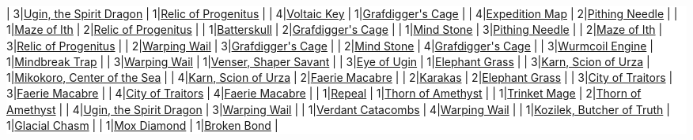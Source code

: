 |                    3|[Ugin, the Spirit Dragon](http://gatherer.wizards.com/Pages/Card/Details.aspx?multiverseid=394086)        |                    1|[Relic of Progenitus](http://gatherer.wizards.com/Pages/Card/Details.aspx?multiverseid=205326)            |
|                    4|[Voltaic Key](http://gatherer.wizards.com/Pages/Card/Details.aspx?multiverseid=207889)                    |                    1|[Grafdigger's Cage](http://gatherer.wizards.com/Pages/Card/Details.aspx?multiverseid=426046)              |
|                    4|[Expedition Map](http://gatherer.wizards.com/Pages/Card/Details.aspx?multiverseid=397742)                 |                    2|[Pithing Needle](http://gatherer.wizards.com/Pages/Card/Details.aspx?multiverseid=425815)                 |
|                    1|[Maze of Ith](http://gatherer.wizards.com/Pages/Card/Details.aspx?multiverseid=201263)                    |                    2|[Relic of Progenitus](http://gatherer.wizards.com/Pages/Card/Details.aspx?multiverseid=205326)            |
|                    1|[Batterskull](http://gatherer.wizards.com/Pages/Card/Details.aspx?multiverseid=233055)                    |                    2|[Grafdigger's Cage](http://gatherer.wizards.com/Pages/Card/Details.aspx?multiverseid=426046)              |
|                    1|[Mind Stone](http://gatherer.wizards.com/Pages/Card/Details.aspx?multiverseid=438785)                     |                    3|[Pithing Needle](http://gatherer.wizards.com/Pages/Card/Details.aspx?multiverseid=425815)                 |
|                    2|[Maze of Ith](http://gatherer.wizards.com/Pages/Card/Details.aspx?multiverseid=201263)                    |                    3|[Relic of Progenitus](http://gatherer.wizards.com/Pages/Card/Details.aspx?multiverseid=205326)            |
|                    2|[Warping Wail](http://gatherer.wizards.com/Pages/Card/Details.aspx?multiverseid=407522)                   |                    3|[Grafdigger's Cage](http://gatherer.wizards.com/Pages/Card/Details.aspx?multiverseid=426046)              |
|                    2|[Mind Stone](http://gatherer.wizards.com/Pages/Card/Details.aspx?multiverseid=438785)                     |                    4|[Grafdigger's Cage](http://gatherer.wizards.com/Pages/Card/Details.aspx?multiverseid=426046)              |
|                    3|[Wurmcoil Engine](http://gatherer.wizards.com/Pages/Card/Details.aspx?multiverseid=425825)                |                    1|[Mindbreak Trap](http://gatherer.wizards.com/Pages/Card/Details.aspx?multiverseid=197532)                 |
|                    3|[Warping Wail](http://gatherer.wizards.com/Pages/Card/Details.aspx?multiverseid=407522)                   |                    1|[Venser, Shaper Savant](http://gatherer.wizards.com/Pages/Card/Details.aspx?multiverseid=425880)          |
|                    3|[Eye of Ugin](http://gatherer.wizards.com/Pages/Card/Details.aspx?multiverseid=397726)                    |                    1|[Elephant Grass](http://gatherer.wizards.com/Pages/Card/Details.aspx?multiverseid=3661)                   |
|                    3|[Karn, Scion of Urza](http://gatherer.wizards.com/Pages/Card/Details.aspx?multiverseid=442889)            |                    1|[Mikokoro, Center of the Sea](http://gatherer.wizards.com/Pages/Card/Details.aspx?multiverseid=442230)    |
|                    4|[Karn, Scion of Urza](http://gatherer.wizards.com/Pages/Card/Details.aspx?multiverseid=442889)            |                    2|[Faerie Macabre](http://gatherer.wizards.com/Pages/Card/Details.aspx?multiverseid=370410)                 |
|                    2|[Karakas](http://gatherer.wizards.com/Pages/Card/Details.aspx?multiverseid=201198)                        |                    2|[Elephant Grass](http://gatherer.wizards.com/Pages/Card/Details.aspx?multiverseid=3661)                   |
|                    3|[City of Traitors](http://gatherer.wizards.com/Pages/Card/Details.aspx?multiverseid=397543)               |                    3|[Faerie Macabre](http://gatherer.wizards.com/Pages/Card/Details.aspx?multiverseid=370410)                 |
|                    4|[City of Traitors](http://gatherer.wizards.com/Pages/Card/Details.aspx?multiverseid=397543)               |                    4|[Faerie Macabre](http://gatherer.wizards.com/Pages/Card/Details.aspx?multiverseid=370410)                 |
|                    1|[Repeal](http://gatherer.wizards.com/Pages/Card/Details.aspx?multiverseid=397667)                         |                    1|[Thorn of Amethyst](http://gatherer.wizards.com/Pages/Card/Details.aspx?multiverseid=140166)              |
|                    1|[Trinket Mage](http://gatherer.wizards.com/Pages/Card/Details.aspx?multiverseid=442777)                   |                    2|[Thorn of Amethyst](http://gatherer.wizards.com/Pages/Card/Details.aspx?multiverseid=140166)              |
|                    4|[Ugin, the Spirit Dragon](http://gatherer.wizards.com/Pages/Card/Details.aspx?multiverseid=394086)        |                    3|[Warping Wail](http://gatherer.wizards.com/Pages/Card/Details.aspx?multiverseid=407522)                   |
|                    1|[Verdant Catacombs](http://gatherer.wizards.com/Pages/Card/Details.aspx?multiverseid=426074)              |                    4|[Warping Wail](http://gatherer.wizards.com/Pages/Card/Details.aspx?multiverseid=407522)                   |
|                    1|[Kozilek, Butcher of Truth](http://gatherer.wizards.com/Pages/Card/Details.aspx?multiverseid=397668)      |                    1|[Glacial Chasm](http://gatherer.wizards.com/Pages/Card/Details.aspx?multiverseid=184631)                  |
|                    1|[Mox Diamond](http://gatherer.wizards.com/Pages/Card/Details.aspx?multiverseid=212634)                    |                    1|[Broken Bond](http://gatherer.wizards.com/Pages/Card/Details.aspx?multiverseid=443045)                    |